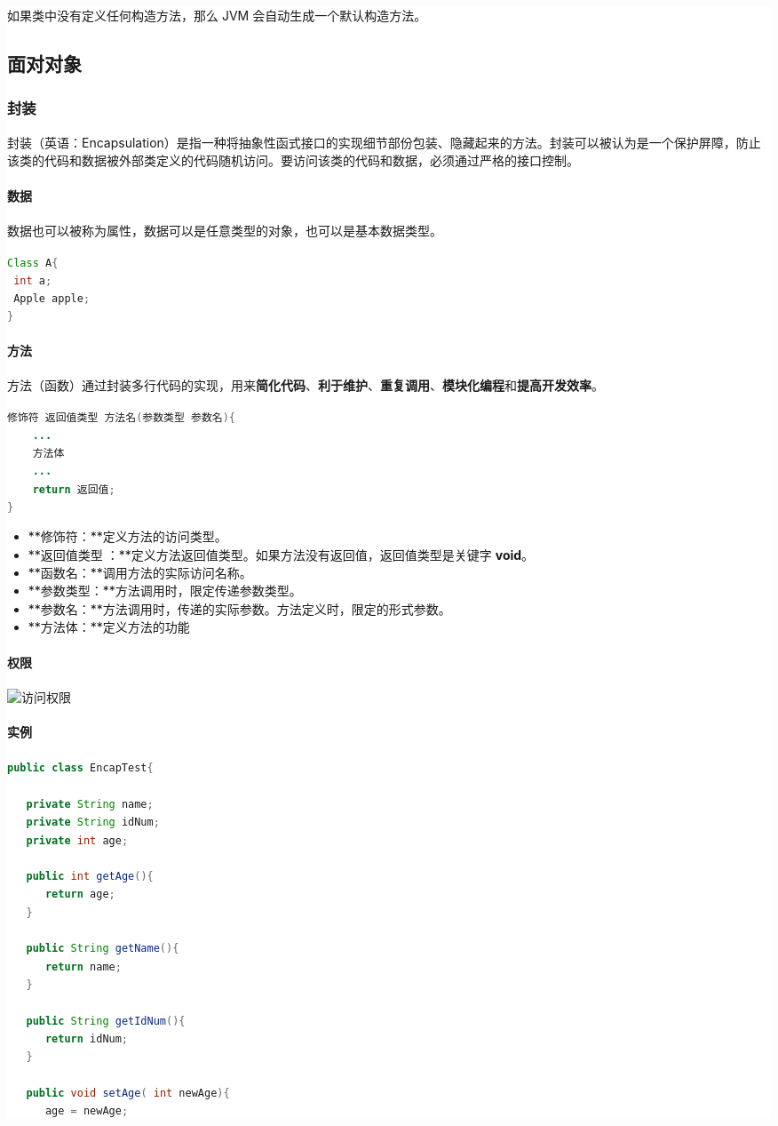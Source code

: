 如果类中没有定义任何构造方法，那么 JVM 会自动生成一个默认构造方法。

## 面对对象

### 封装

封装（英语：Encapsulation）是指一种将抽象性函式接口的实现细节部份包装、隐藏起来的方法。封装可以被认为是一个保护屏障，防止该类的代码和数据被外部类定义的代码随机访问。要访问该类的代码和数据，必须通过严格的接口控制。

#### 数据

数据也可以被称为属性，数据可以是任意类型的对象，也可以是基本数据类型。

```java
Class A{
 int a;
 Apple apple;
}
```

#### 方法

方法（函数）通过封装多行代码的实现，用来**简化代码**、**利于维护**、**重复调用**、**模块化编程**和**提高开发效率**。

```java
修饰符 返回值类型 方法名(参数类型 参数名){
    ...
    方法体
    ...
    return 返回值;
}
```

- **修饰符：**定义方法的访问类型。
- **返回值类型 ：**定义方法返回值类型。如果方法没有返回值，返回值类型是关键字 **void**。
- **函数名：**调用方法的实际访问名称。
- **参数类型：**方法调用时，限定传递参数类型。
- **参数名：**方法调用时，传递的实际参数。方法定义时，限定的形式参数。
- **方法体：**定义方法的功能

#### 权限

![访问权限](https://static.7wate.com/img/2022/04/27/46262496c680a.png)

#### 实例

```java
public class EncapTest{

   private String name;
   private String idNum;
   private int age;

   public int getAge(){
      return age;
   }

   public String getName(){
      return name;
   }

   public String getIdNum(){
      return idNum;
   }

   public void setAge( int newAge){
      age = newAge;
```